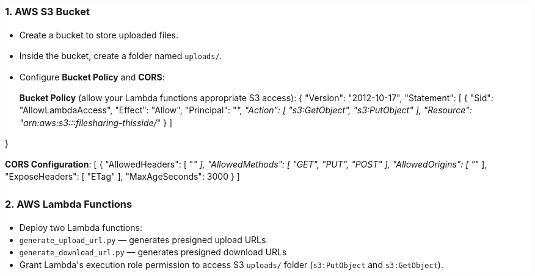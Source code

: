 ### 1. AWS S3 Bucket

- Create a bucket to store uploaded files.
- Inside the bucket, create a folder named `uploads/`.
- Configure **Bucket Policy** and **CORS**:
  
  **Bucket Policy** (allow your Lambda functions appropriate S3 access):
{
    "Version": "2012-10-17",
    "Statement": [
        {
            "Sid": "AllowLambdaAccess",
            "Effect": "Allow",
            "Principal": "*",
            "Action": [
                "s3:GetObject",
                "s3:PutObject"
            ],
            "Resource": "arn:aws:s3:::filesharing-thisside/*"
        }
    ]

}


**CORS Configuration**:
[
    {
        "AllowedHeaders": [
            "*"
        ],
        "AllowedMethods": [
            "GET",
            "PUT",
            "POST"
        ],
        "AllowedOrigins": [
            "*"
        ],
        "ExposeHeaders": [
            "ETag"
        ],
        "MaxAgeSeconds": 3000
    }
]




### 2. AWS Lambda Functions

- Deploy two Lambda functions:
- `generate_upload_url.py` — generates presigned upload URLs
- `generate_download_url.py` — generates presigned download URLs
- Grant Lambda's execution role permission to access S3 `uploads/` folder (`s3:PutObject` and `s3:GetObject`).
